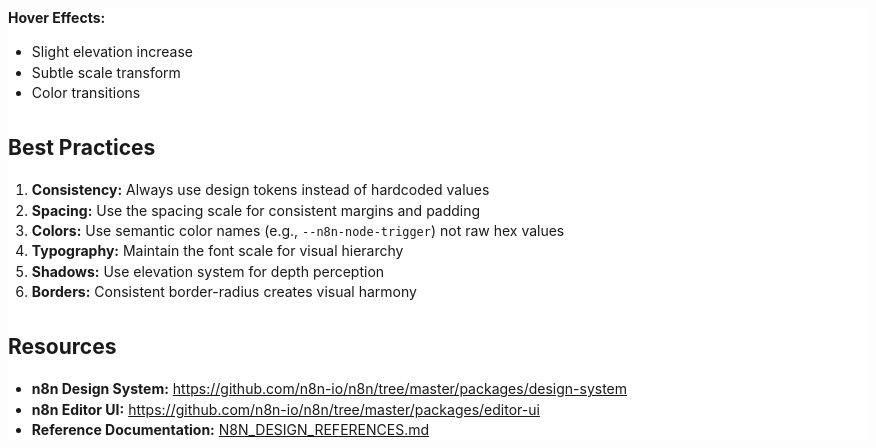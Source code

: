 **Hover Effects:**
- Slight elevation increase
- Subtle scale transform
- Color transitions

## Best Practices

1. **Consistency:** Always use design tokens instead of hardcoded values
2. **Spacing:** Use the spacing scale for consistent margins and padding
3. **Colors:** Use semantic color names (e.g., `--n8n-node-trigger`) not raw hex values
4. **Typography:** Maintain the font scale for visual hierarchy
5. **Shadows:** Use elevation system for depth perception
6. **Borders:** Consistent border-radius creates visual harmony

## Resources

- **n8n Design System:** https://github.com/n8n-io/n8n/tree/master/packages/design-system
- **n8n Editor UI:** https://github.com/n8n-io/n8n/tree/master/packages/editor-ui
- **Reference Documentation:** [N8N_DESIGN_REFERENCES.md](./N8N_DESIGN_REFERENCES.md)
